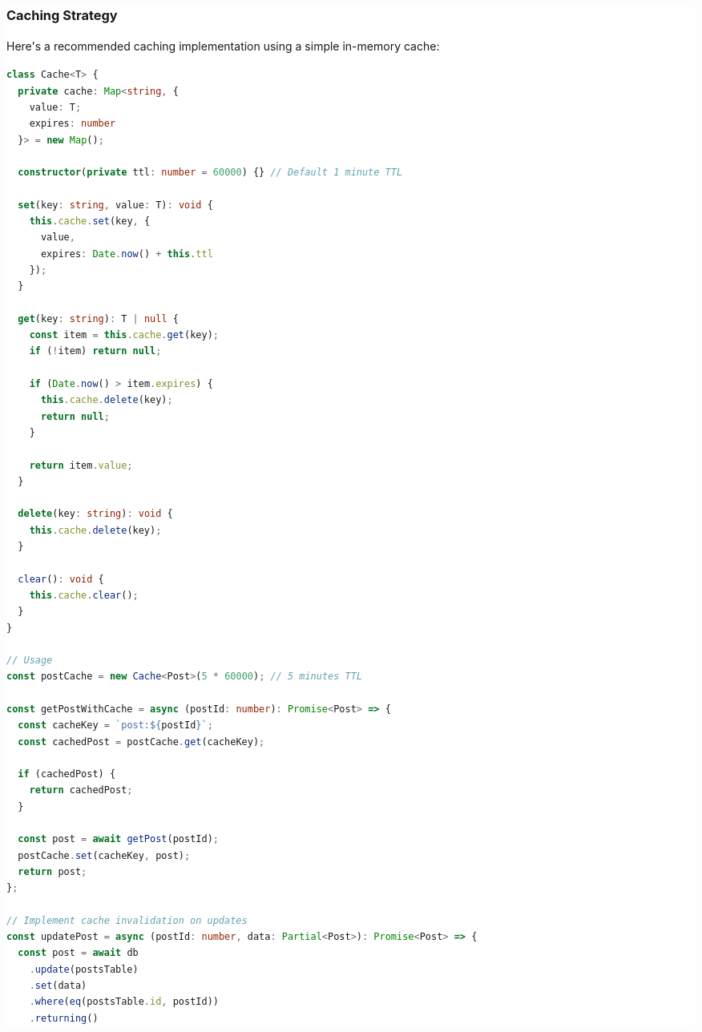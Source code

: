 ### Caching Strategy

Here's a recommended caching implementation using a simple in-memory cache:

```typescript
class Cache<T> {
  private cache: Map<string, { 
    value: T; 
    expires: number 
  }> = new Map();
  
  constructor(private ttl: number = 60000) {} // Default 1 minute TTL
  
  set(key: string, value: T): void {
    this.cache.set(key, {
      value,
      expires: Date.now() + this.ttl
    });
  }
  
  get(key: string): T | null {
    const item = this.cache.get(key);
    if (!item) return null;
    
    if (Date.now() > item.expires) {
      this.cache.delete(key);
      return null;
    }
    
    return item.value;
  }
  
  delete(key: string): void {
    this.cache.delete(key);
  }
  
  clear(): void {
    this.cache.clear();
  }
}

// Usage
const postCache = new Cache<Post>(5 * 60000); // 5 minutes TTL

const getPostWithCache = async (postId: number): Promise<Post> => {
  const cacheKey = `post:${postId}`;
  const cachedPost = postCache.get(cacheKey);
  
  if (cachedPost) {
    return cachedPost;
  }
  
  const post = await getPost(postId);
  postCache.set(cacheKey, post);
  return post;
};

// Implement cache invalidation on updates
const updatePost = async (postId: number, data: Partial<Post>): Promise<Post> => {
  const post = await db
    .update(postsTable)
    .set(data)
    .where(eq(postsTable.id, postId))
    .returning()
```